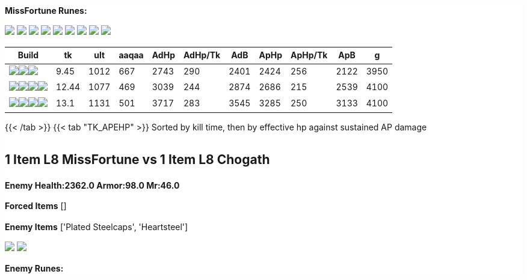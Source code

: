 

**MissFortune Runes:**


![](/Styles/Precision/Conqueror/Conqueror.png)
![](/Styles/Precision/AbsorbLife/AbsorbLife.png)
![](/Styles/Precision/LegendBloodline/LegendBloodline.png)
![](/Styles/Precision/CutDown/CutDown.png)
![](/Styles/Sorcery/ManaflowBand/ManaflowBand.png)
![](/Styles/Sorcery/GatheringStorm/GatheringStorm.png)
![](/StatMods/StatModsAdaptiveForceIcon.png)
![](/StatMods/StatModsAdaptiveForceIcon.png)
![](/StatMods/StatModsHealthScalingIcon.png)





 Build |tk|ult|aaqaa|AdHp|AdHp/Tk|AdB|ApHp|ApHp/Tk|ApB|g
-|-|-|-|-|-|-|-|-|-|-
![](/item/3153.png)![](/item/1001.png)![](/item/1055.png)|9.45|1012|667|2743|290|2401|2424|256|2122|3950
![](/item/3073.png)![](/item/1001.png)![](/item/1055.png)![](/item/1036.png)|12.44|1077|469|3039|244|2874|2686|215|2539|4100
![](/item/6673.png)![](/item/1001.png)![](/item/1055.png)![](/item/1036.png)|13.1|1131|501|3717|283|3545|3285|250|3133|4100
{{< /tab >}}
{{< tab "TK_APEHP" >}}
Sorted by kill time, then by effective hp against sustained AP damage
## 1 Item L8 MissFortune vs 1 Item L8 Chogath

**Enemy Health:2362.0 Armor:98.0 Mr:46.0**


**Forced Items** []








**Enemy Items** ['Plated Steelcaps', 'Heartsteel']





![](/item/3047.png)
![](/item/3084.png)



**Enemy Runes:**

